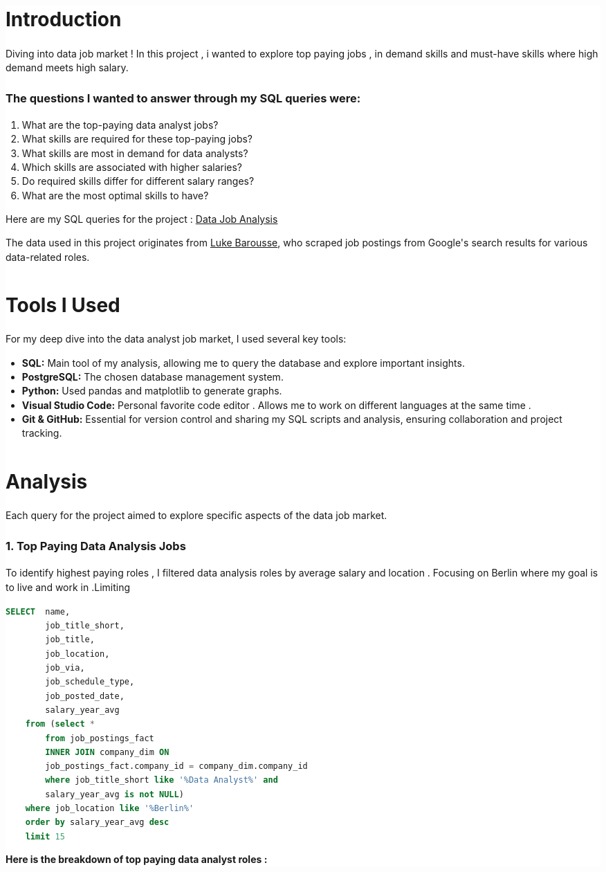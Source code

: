 # Introduction
Diving into data job market ! In this project , i wanted to explore top paying jobs , in demand skills  and must-have skills where high demand meets high salary. 

### The questions I wanted to answer through my SQL queries were:

1. What are the top-paying data analyst jobs?
2. What skills are required for these top-paying jobs?
3. What skills are most in demand for data analysts?
4. Which skills are associated with higher salaries?
5. Do required skills differ for different salary ranges?
6. What are the most optimal skills to have?

Here are my  SQL queries for the project : [Data Job Analysis](/project_sql/)

The data used in this project originates from [Luke Barousse](https://lukebarousse.com/sql), who scraped job postings from Google's search results for various data-related roles.

# Tools I Used
For my deep dive into the data analyst job market, I used several key tools:

- **SQL:** Main tool of my analysis, allowing me to query the database and explore important insights.
- **PostgreSQL:** The chosen database management system.
- **Python:** Used pandas and matplotlib to generate graphs.
- **Visual Studio Code:** Personal favorite code editor . Allows me to work on different languages at the same time .
- **Git & GitHub:** Essential for version control and sharing my SQL scripts and analysis, ensuring collaboration and project tracking.

# Analysis
Each query for the project aimed to explore specific aspects of the data job market. 
### 1. Top Paying Data Analysis Jobs 
To identify highest paying roles , I filtered data analysis roles by average salary and location . Focusing on Berlin where my goal is to live and work in .Limiting

```sql
SELECT  name,
        job_title_short,
        job_title,
        job_location,
        job_via,
        job_schedule_type,
        job_posted_date,
        salary_year_avg
    from (select * 
        from job_postings_fact
        INNER JOIN company_dim ON
        job_postings_fact.company_id = company_dim.company_id
        where job_title_short like '%Data Analyst%' and
        salary_year_avg is not NULL)
    where job_location like '%Berlin%'
    order by salary_year_avg desc
    limit 15
```
**Here is the breakdown of top paying data analyst roles :**
